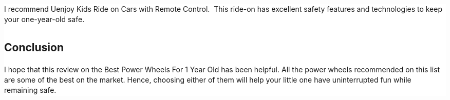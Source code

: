 I recommend Uenjoy Kids Ride on Cars with Remote Control.  This ride-on has excellent safety features and technologies to keep your one-year-old safe.
## Conclusion
I hope that this review on the Best Power Wheels For 1 Year Old has been helpful. All the power wheels recommended on this list are some of the best on the market. Hence, choosing either of them will help your little one have uninterrupted fun while remaining safe.
